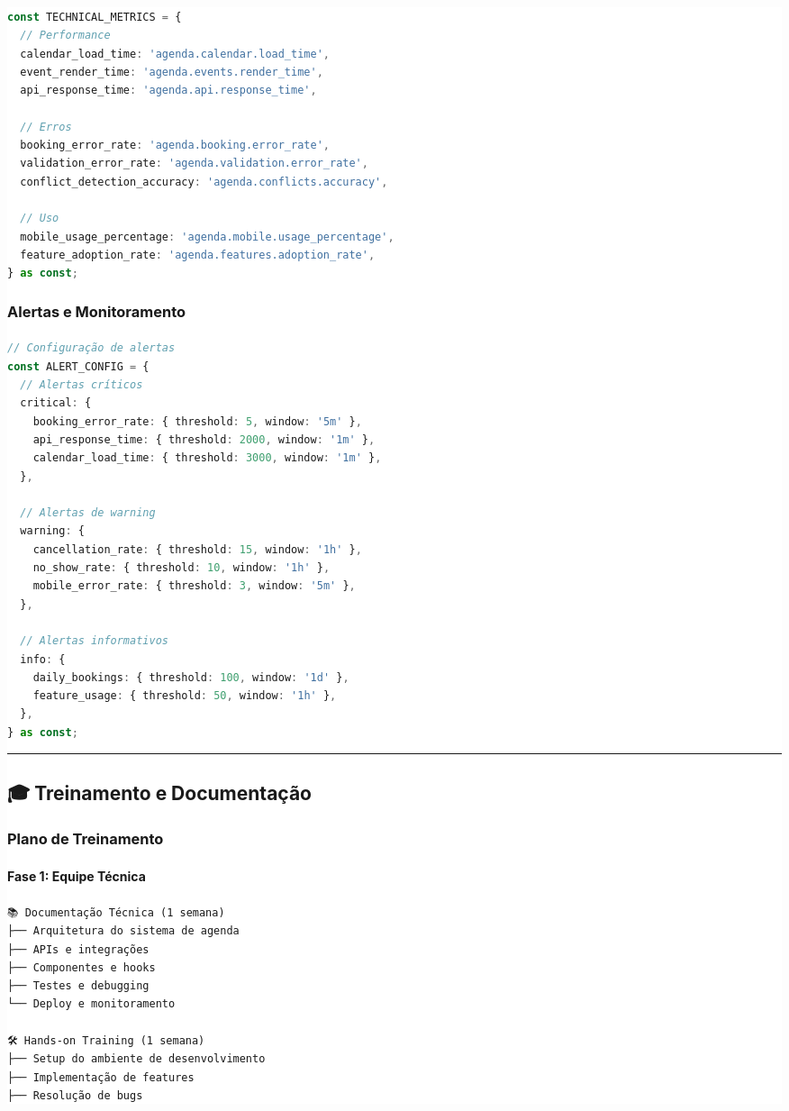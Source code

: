 ```typescript
const TECHNICAL_METRICS = {
  // Performance
  calendar_load_time: 'agenda.calendar.load_time',
  event_render_time: 'agenda.events.render_time',
  api_response_time: 'agenda.api.response_time',
  
  // Erros
  booking_error_rate: 'agenda.booking.error_rate',
  validation_error_rate: 'agenda.validation.error_rate',
  conflict_detection_accuracy: 'agenda.conflicts.accuracy',
  
  // Uso
  mobile_usage_percentage: 'agenda.mobile.usage_percentage',
  feature_adoption_rate: 'agenda.features.adoption_rate',
} as const;
```

### **Alertas e Monitoramento**

```typescript
// Configuração de alertas
const ALERT_CONFIG = {
  // Alertas críticos
  critical: {
    booking_error_rate: { threshold: 5, window: '5m' },
    api_response_time: { threshold: 2000, window: '1m' },
    calendar_load_time: { threshold: 3000, window: '1m' },
  },
  
  // Alertas de warning
  warning: {
    cancellation_rate: { threshold: 15, window: '1h' },
    no_show_rate: { threshold: 10, window: '1h' },
    mobile_error_rate: { threshold: 3, window: '5m' },
  },
  
  // Alertas informativos
  info: {
    daily_bookings: { threshold: 100, window: '1d' },
    feature_usage: { threshold: 50, window: '1h' },
  },
} as const;
```

---

## 🎓 Treinamento e Documentação

### **Plano de Treinamento**

#### **Fase 1: Equipe Técnica**
```
📚 Documentação Técnica (1 semana)
├── Arquitetura do sistema de agenda
├── APIs e integrações
├── Componentes e hooks
├── Testes e debugging
└── Deploy e monitoramento

🛠️ Hands-on Training (1 semana)
├── Setup do ambiente de desenvolvimento
├── Implementação de features
├── Resolução de bugs
```